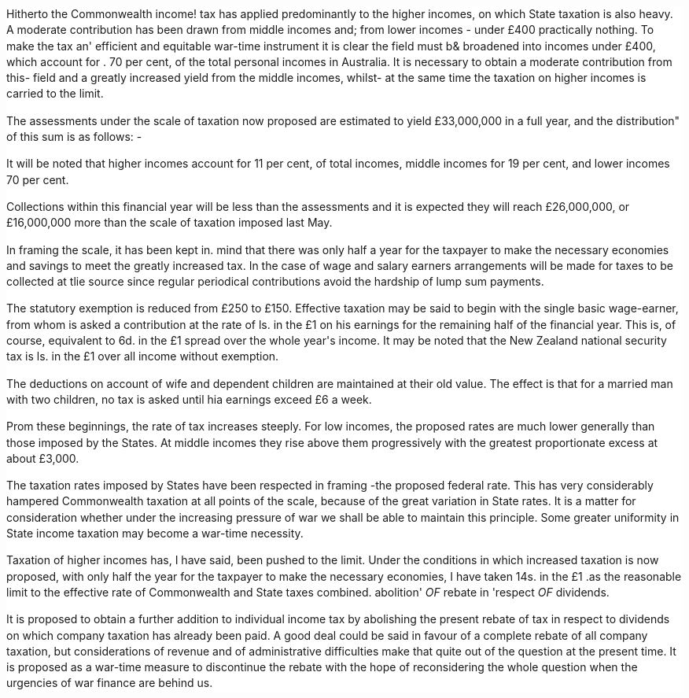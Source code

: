 Hitherto the Commonwealth income! tax has applied predominantly to the higher incomes, on which State taxation is also heavy. A moderate contribution has been drawn from middle incomes and; from lower incomes - under £400  practically  nothing. To make the tax an' efficient and equitable war-time instrument it is clear the field must b&amp; broadened into incomes under £400, which account for . 70 per cent, of the total personal incomes in Australia. It is necessary to obtain a moderate contribution from this- field and a greatly increased yield from the middle incomes, whilst- at the same time the taxation on higher incomes is carried to the limit. 

The assessments under the scale of taxation now proposed are estimated to yield £33,000,000 in a full year, and the distribution" of this sum is as follows: - 


<graphic href="165331194011211_23_6.jpg"></graphic>


It will be noted that higher incomes account for 11 per cent, of total incomes, middle incomes for 19 per cent, and lower incomes 70 per cent. 

Collections within this financial year will be less than the assessments and it is expected they will reach £26,000,000, or £16,000,000 more than the scale of taxation imposed last May. 

In framing the scale, it has been kept in. mind that there was only half a year for the taxpayer to make the necessary economies and savings to meet the greatly increased tax. In the case of wage and salary earners arrangements will be made for taxes to be collected at tlie source since regular periodical contributions avoid the hardship of lump sum payments. 

The statutory exemption is reduced from £250 to £150. Effective taxation may be said to begin with the single basic wage-earner, from whom is asked a contribution at the rate of ls. in the £1 on his earnings for the remaining half of the financial year. This is, of course, equivalent to 6d. in the £1 spread over the whole year's income. It may be noted that the New Zealand national security tax is ls. in the £1 over all income without exemption. 

The deductions on account of wife and dependent children are maintained at their old value. The effect is that for a married man with two children, no tax is asked until hia earnings exceed £6 a week. 

Prom these beginnings, the rate of tax increases steeply. For low incomes, the proposed rates are much lower generally than those imposed by the States. At middle incomes they rise above them progressively with the greatest proportionate excess at about £3,000. 

The taxation rates imposed by States have been respected in framing -the proposed federal rate. This has very considerably hampered Commonwealth taxation at all points of the scale, because of the great variation in State rates. It is a matter for consideration whether under the increasing pressure of war we shall be able to maintain this principle. Some greater uniformity in State income taxation may become a war-time necessity. 

Taxation of higher incomes has, I have said, been pushed to the limit. Under the conditions in which increased taxation is now proposed, with only half the year for the taxpayer to make the necessary economies, I have taken 14s. in the £1 .as the reasonable limit to the effective rate of Commonwealth and State taxes combined. abolition'  *OF*  rebate in 'respect  *OF*  dividends. 

It is proposed to obtain a further addition to individual income tax by abolishing the present rebate of tax in respect to dividends on which company taxation has already been paid. A good deal could be said in favour of a complete rebate of all company taxation, but considerations of revenue and of administrative difficulties make that quite out of the question at the present time. It is proposed as a war-time measure to discontinue the rebate with the hope of reconsidering the whole question when the urgencies of war finance are behind us. 
